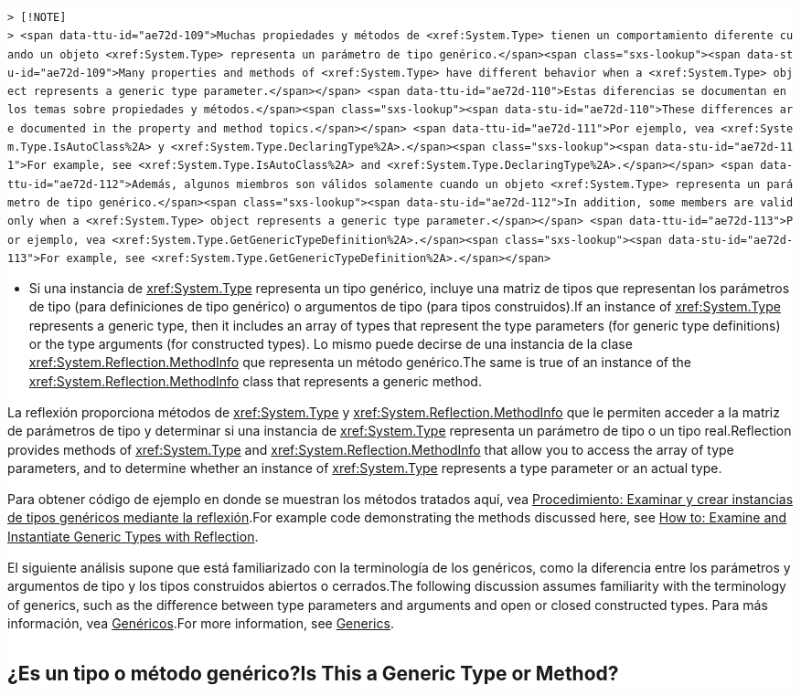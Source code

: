     > [!NOTE]
    > <span data-ttu-id="ae72d-109">Muchas propiedades y métodos de <xref:System.Type> tienen un comportamiento diferente cuando un objeto <xref:System.Type> representa un parámetro de tipo genérico.</span><span class="sxs-lookup"><span data-stu-id="ae72d-109">Many properties and methods of <xref:System.Type> have different behavior when a <xref:System.Type> object represents a generic type parameter.</span></span> <span data-ttu-id="ae72d-110">Estas diferencias se documentan en los temas sobre propiedades y métodos.</span><span class="sxs-lookup"><span data-stu-id="ae72d-110">These differences are documented in the property and method topics.</span></span> <span data-ttu-id="ae72d-111">Por ejemplo, vea <xref:System.Type.IsAutoClass%2A> y <xref:System.Type.DeclaringType%2A>.</span><span class="sxs-lookup"><span data-stu-id="ae72d-111">For example, see <xref:System.Type.IsAutoClass%2A> and <xref:System.Type.DeclaringType%2A>.</span></span> <span data-ttu-id="ae72d-112">Además, algunos miembros son válidos solamente cuando un objeto <xref:System.Type> representa un parámetro de tipo genérico.</span><span class="sxs-lookup"><span data-stu-id="ae72d-112">In addition, some members are valid only when a <xref:System.Type> object represents a generic type parameter.</span></span> <span data-ttu-id="ae72d-113">Por ejemplo, vea <xref:System.Type.GetGenericTypeDefinition%2A>.</span><span class="sxs-lookup"><span data-stu-id="ae72d-113">For example, see <xref:System.Type.GetGenericTypeDefinition%2A>.</span></span>  
  
- <span data-ttu-id="ae72d-114">Si una instancia de <xref:System.Type> representa un tipo genérico, incluye una matriz de tipos que representan los parámetros de tipo (para definiciones de tipo genérico) o argumentos de tipo (para tipos construidos).</span><span class="sxs-lookup"><span data-stu-id="ae72d-114">If an instance of <xref:System.Type> represents a generic type, then it includes an array of types that represent the type parameters (for generic type definitions) or the type arguments (for constructed types).</span></span> <span data-ttu-id="ae72d-115">Lo mismo puede decirse de una instancia de la clase <xref:System.Reflection.MethodInfo> que representa un método genérico.</span><span class="sxs-lookup"><span data-stu-id="ae72d-115">The same is true of an instance of the <xref:System.Reflection.MethodInfo> class that represents a generic method.</span></span>  
  
 <span data-ttu-id="ae72d-116">La reflexión proporciona métodos de <xref:System.Type> y <xref:System.Reflection.MethodInfo> que le permiten acceder a la matriz de parámetros de tipo y determinar si una instancia de <xref:System.Type> representa un parámetro de tipo o un tipo real.</span><span class="sxs-lookup"><span data-stu-id="ae72d-116">Reflection provides methods of <xref:System.Type> and <xref:System.Reflection.MethodInfo> that allow you to access the array of type parameters, and to determine whether an instance of <xref:System.Type> represents a type parameter or an actual type.</span></span>  
  
 <span data-ttu-id="ae72d-117">Para obtener código de ejemplo en donde se muestran los métodos tratados aquí, vea [Procedimiento: Examinar y crear instancias de tipos genéricos mediante la reflexión](how-to-examine-and-instantiate-generic-types-with-reflection.md).</span><span class="sxs-lookup"><span data-stu-id="ae72d-117">For example code demonstrating the methods discussed here, see [How to: Examine and Instantiate Generic Types with Reflection](how-to-examine-and-instantiate-generic-types-with-reflection.md).</span></span>  
  
 <span data-ttu-id="ae72d-118">El siguiente análisis supone que está familiarizado con la terminología de los genéricos, como la diferencia entre los parámetros y argumentos de tipo y los tipos construidos abiertos o cerrados.</span><span class="sxs-lookup"><span data-stu-id="ae72d-118">The following discussion assumes familiarity with the terminology of generics, such as the difference between type parameters and arguments and open or closed constructed types.</span></span> <span data-ttu-id="ae72d-119">Para más información, vea [Genéricos](../../standard/generics/index.md).</span><span class="sxs-lookup"><span data-stu-id="ae72d-119">For more information, see [Generics](../../standard/generics/index.md).</span></span>  

## <a name="is-this-a-generic-type-or-method"></a><span data-ttu-id="ae72d-120">¿Es un tipo o método genérico?</span><span class="sxs-lookup"><span data-stu-id="ae72d-120">Is This a Generic Type or Method?</span></span>  

